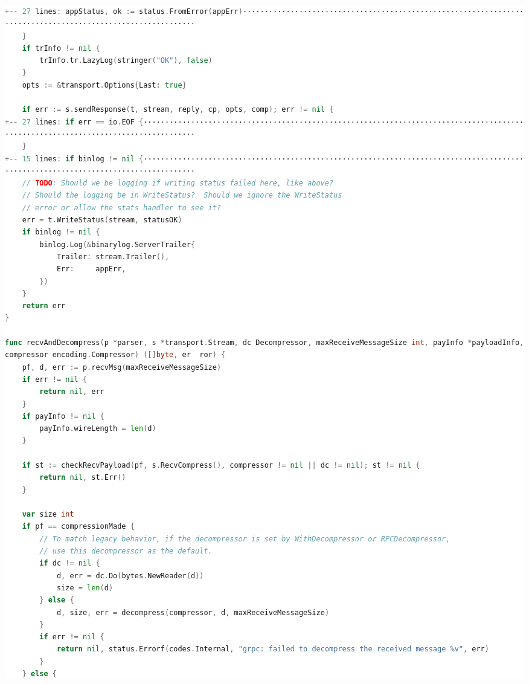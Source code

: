 ```go
+-- 27 lines: appStatus, ok := status.FromError(appErr)·············································································································
    }
    if trInfo != nil {
        trInfo.tr.LazyLog(stringer("OK"), false)
    }
    opts := &transport.Options{Last: true}

    if err := s.sendResponse(t, stream, reply, cp, opts, comp); err != nil {
+-- 27 lines: if err == io.EOF {····································································································································
    }
+-- 15 lines: if binlog != nil {····································································································································
    // TODO: Should we be logging if writing status failed here, like above?
    // Should the logging be in WriteStatus?  Should we ignore the WriteStatus
    // error or allow the stats handler to see it?
    err = t.WriteStatus(stream, statusOK)
    if binlog != nil {
        binlog.Log(&binarylog.ServerTrailer{
            Trailer: stream.Trailer(),
            Err:     appErr,
        })
    }
    return err
}

func recvAndDecompress(p *parser, s *transport.Stream, dc Decompressor, maxReceiveMessageSize int, payInfo *payloadInfo, compressor encoding.Compressor) ([]byte, er  ror) {                             
    pf, d, err := p.recvMsg(maxReceiveMessageSize)
    if err != nil {
        return nil, err                                                                                       
    }                              
    if payInfo != nil {                                               
        payInfo.wireLength = len(d)                                                                             
    }                                                                                           
                            
    if st := checkRecvPayload(pf, s.RecvCompress(), compressor != nil || dc != nil); st != nil {
        return nil, st.Err()
    }                  
                              
    var size int                                                                                       
    if pf == compressionMade {                                                     
        // To match legacy behavior, if the decompressor is set by WithDecompressor or RPCDecompressor,
        // use this decompressor as the default.
        if dc != nil {   
            d, err = dc.Do(bytes.NewReader(d))                                                                                                                 
            size = len(d)                                                  
        } else {
            d, size, err = decompress(compressor, d, maxReceiveMessageSize)
        }                                                                                                       
        if err != nil {
            return nil, status.Errorf(codes.Internal, "grpc: failed to decompress the received message %v", err)
        }            
    } else {
```